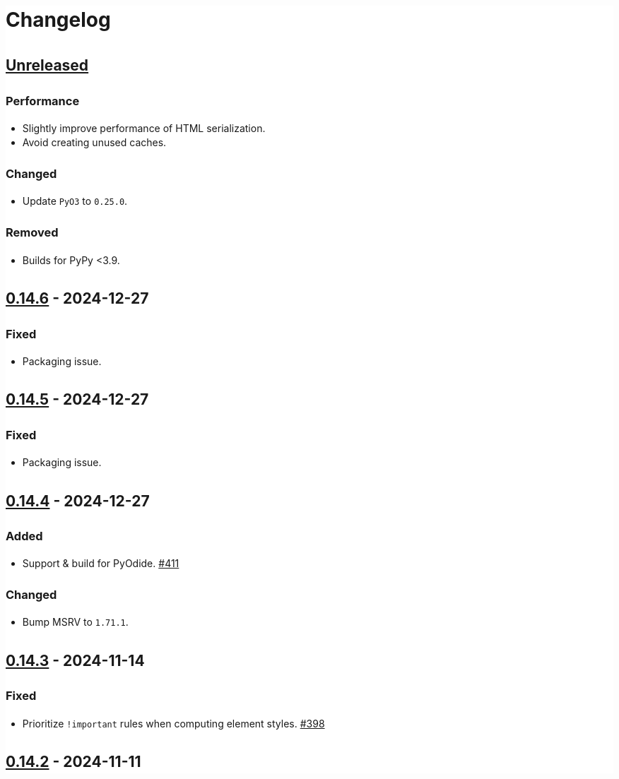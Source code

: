 # Changelog

## [Unreleased]

### Performance

- Slightly improve performance of HTML serialization.
- Avoid creating unused caches.

### Changed

- Update `PyO3` to `0.25.0`.

### Removed

- Builds for PyPy <3.9.

## [0.14.6] - 2024-12-27

### Fixed

- Packaging issue.

## [0.14.5] - 2024-12-27

### Fixed

- Packaging issue.

## [0.14.4] - 2024-12-27

### Added

- Support & build for PyOdide. [#411](https://github.com/Stranger6667/css-inline/pull/411)

### Changed

- Bump MSRV to `1.71.1`.

## [0.14.3] - 2024-11-14

### Fixed

- Prioritize `!important` rules when computing element styles. [#398](https://github.com/Stranger6667/css-inline/pull/398)

## [0.14.2] - 2024-11-11


[Unreleased]: https://github.com/Stranger6667/css-inline/compare/python-v0.14.6...HEAD
[0.14.6]: https://github.com/Stranger6667/css-inline/compare/python-v0.14.5...python-v0.14.6
[0.14.5]: https://github.com/Stranger6667/css-inline/compare/python-v0.14.4...python-v0.14.5
[0.14.4]: https://github.com/Stranger6667/css-inline/compare/python-v0.14.3...python-v0.14.4
[0.14.3]: https://github.com/Stranger6667/css-inline/compare/python-v0.14.2...python-v0.14.3
[0.14.2]: https://github.com/Stranger6667/css-inline/compare/python-v0.14.1...python-v0.14.2
[0.14.1]: https://github.com/Stranger6667/css-inline/compare/python-v0.14.0...python-v0.14.1
[0.14.0]: https://github.com/Stranger6667/css-inline/compare/python-v0.13.0...python-v0.14.0
[0.13.0]: https://github.com/Stranger6667/css-inline/compare/python-v0.12.0...python-v0.13.0
[0.12.0]: https://github.com/Stranger6667/css-inline/compare/python-v0.11.2...python-v0.12.0
[0.11.2]: https://github.com/Stranger6667/css-inline/compare/python-v0.11.1...python-v0.11.2
[0.11.1]: https://github.com/Stranger6667/css-inline/compare/python-v0.11.0...python-v0.11.1
[0.11.0]: https://github.com/Stranger6667/css-inline/compare/python-v0.10.5...python-v0.11.0
[0.10.5]: https://github.com/Stranger6667/css-inline/compare/python-v0.10.4...python-v0.10.5
[0.10.4]: https://github.com/Stranger6667/css-inline/compare/python-v0.10.3...python-v0.10.4
[0.10.3]: https://github.com/Stranger6667/css-inline/compare/python-v0.10.2...python-v0.10.3
[0.10.2]: https://github.com/Stranger6667/css-inline/compare/python-v0.10.1...python-v0.10.2
[0.10.1]: https://github.com/Stranger6667/css-inline/compare/python-v0.10.0...python-v0.10.1
[0.10.0]: https://github.com/Stranger6667/css-inline/compare/python-v0.9.0...python-v0.10.0
[0.9.0]: https://github.com/Stranger6667/css-inline/compare/python-v0.8.7...python-v0.9.0
[0.8.7]: https://github.com/Stranger6667/css-inline/compare/python-v0.8.6...python-v0.8.7
[0.8.6]: https://github.com/Stranger6667/css-inline/compare/python-v0.8.5...python-v0.8.6
[0.8.5]: https://github.com/Stranger6667/css-inline/compare/python-v0.8.4...python-v0.8.5
[0.8.4]: https://github.com/Stranger6667/css-inline/compare/python-v0.8.3...python-v0.8.4
[0.8.3]: https://github.com/Stranger6667/css-inline/compare/python-v0.8.2...python-v0.8.3
[0.8.2]: https://github.com/Stranger6667/css-inline/compare/python-v0.8.1...python-v0.8.2
[0.8.1]: https://github.com/Stranger6667/css-inline/compare/python-v0.8.0...python-v0.8.1
[0.8.0]: https://github.com/Stranger6667/css-inline/compare/python-v0.7.8...python-v0.8.0
[0.7.8]: https://github.com/Stranger6667/css-inline/compare/python-v0.7.7...python-v0.7.8
[0.7.7]: https://github.com/Stranger6667/css-inline/compare/python-v0.7.6...python-v0.7.7
[0.7.6]: https://github.com/Stranger6667/css-inline/compare/python-v0.7.5...python-v0.7.6
[0.7.5]: https://github.com/Stranger6667/css-inline/compare/python-v0.7.4...python-v0.7.5
[0.7.4]: https://github.com/Stranger6667/css-inline/compare/python-v0.7.3...python-v0.7.4
[0.7.3]: https://github.com/Stranger6667/css-inline/compare/python-v0.7.2...python-v0.7.3
[0.7.2]: https://github.com/Stranger6667/css-inline/compare/python-v0.7.1...python-v0.7.2
[0.7.1]: https://github.com/Stranger6667/css-inline/compare/python-v0.7.0...python-v0.7.1
[0.7.0]: https://github.com/Stranger6667/css-inline/compare/python-v0.6.2...python-v0.7.0
[0.6.2]: https://github.com/Stranger6667/css-inline/compare/python-v0.6.1...python-v0.6.2
[0.6.1]: https://github.com/Stranger6667/css-inline/compare/python-v0.6.0...python-v0.6.1
[0.6.0]: https://github.com/Stranger6667/css-inline/compare/python-v0.5.0...python-v0.6.0
[0.5.0]: https://github.com/Stranger6667/css-inline/compare/python-v0.4.0...python-v0.5.0
[0.4.0]: https://github.com/Stranger6667/css-inline/compare/python-v0.3.2...python-v0.4.0
[0.3.2]: https://github.com/Stranger6667/css-inline/compare/python-v0.3.1...python-v0.3.2
[0.3.1]: https://github.com/Stranger6667/css-inline/compare/python-v0.3.0...python-v0.3.1
[0.3.0]: https://github.com/Stranger6667/css-inline/compare/python-v0.2.0...python-v0.3.0
[0.2.0]: https://github.com/Stranger6667/css-inline/compare/python-v0.1.0...python-v0.2.0